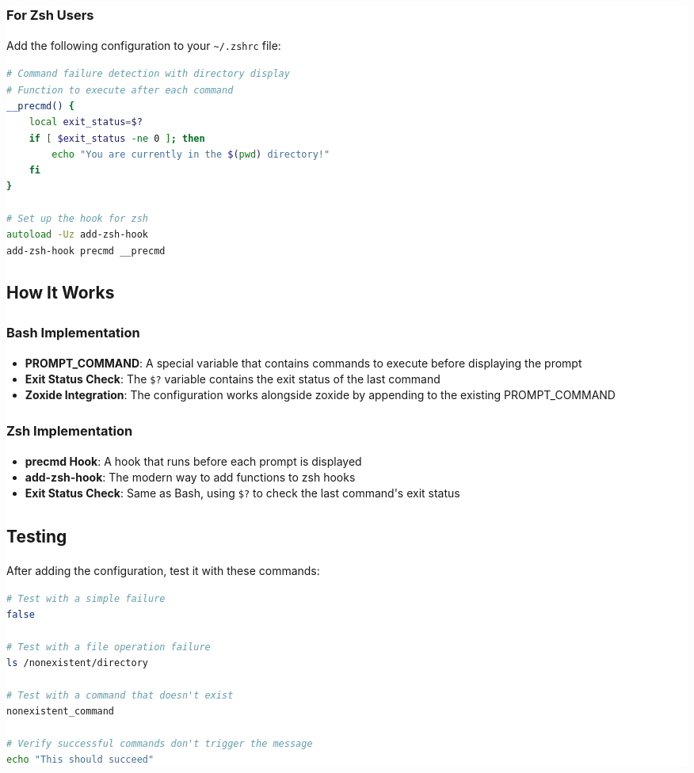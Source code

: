 ### For Zsh Users

Add the following configuration to your `~/.zshrc` file:

```zsh
# Command failure detection with directory display
# Function to execute after each command
__precmd() {
    local exit_status=$?
    if [ $exit_status -ne 0 ]; then
        echo "You are currently in the $(pwd) directory!"
    fi
}

# Set up the hook for zsh
autoload -Uz add-zsh-hook
add-zsh-hook precmd __precmd
```

## How It Works

### Bash Implementation

- **PROMPT_COMMAND**: A special variable that contains commands to execute before displaying the prompt
- **Exit Status Check**: The `$?` variable contains the exit status of the last command
- **Zoxide Integration**: The configuration works alongside zoxide by appending to the existing PROMPT_COMMAND

### Zsh Implementation

- **precmd Hook**: A hook that runs before each prompt is displayed
- **add-zsh-hook**: The modern way to add functions to zsh hooks
- **Exit Status Check**: Same as Bash, using `$?` to check the last command's exit status

## Testing

After adding the configuration, test it with these commands:

```bash
# Test with a simple failure
false

# Test with a file operation failure
ls /nonexistent/directory

# Test with a command that doesn't exist
nonexistent_command

# Verify successful commands don't trigger the message
echo "This should succeed"
```
